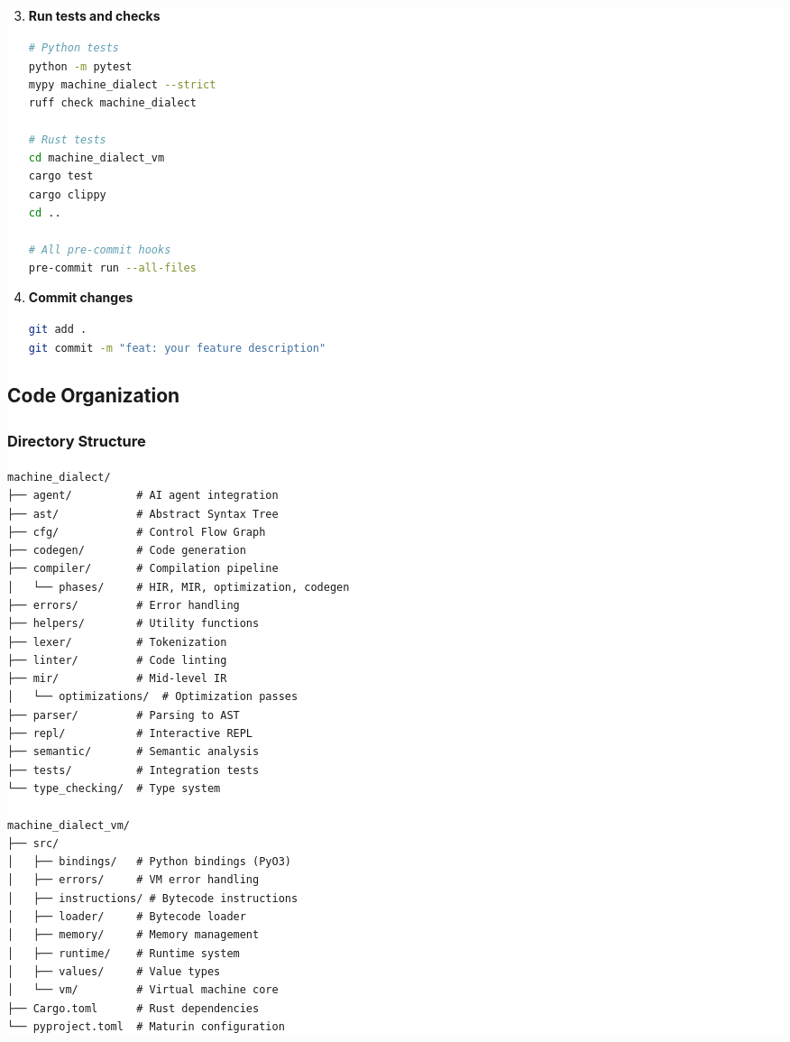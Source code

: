 3. **Run tests and checks**

   ```bash
   # Python tests
   python -m pytest
   mypy machine_dialect --strict
   ruff check machine_dialect

   # Rust tests
   cd machine_dialect_vm
   cargo test
   cargo clippy
   cd ..

   # All pre-commit hooks
   pre-commit run --all-files
   ```

4. **Commit changes**

   ```bash
   git add .
   git commit -m "feat: your feature description"
   ```

## Code Organization

### Directory Structure

```text
machine_dialect/
├── agent/          # AI agent integration
├── ast/            # Abstract Syntax Tree
├── cfg/            # Control Flow Graph
├── codegen/        # Code generation
├── compiler/       # Compilation pipeline
│   └── phases/     # HIR, MIR, optimization, codegen
├── errors/         # Error handling
├── helpers/        # Utility functions
├── lexer/          # Tokenization
├── linter/         # Code linting
├── mir/            # Mid-level IR
│   └── optimizations/  # Optimization passes
├── parser/         # Parsing to AST
├── repl/           # Interactive REPL
├── semantic/       # Semantic analysis
├── tests/          # Integration tests
└── type_checking/  # Type system

machine_dialect_vm/
├── src/
│   ├── bindings/   # Python bindings (PyO3)
│   ├── errors/     # VM error handling
│   ├── instructions/ # Bytecode instructions
│   ├── loader/     # Bytecode loader
│   ├── memory/     # Memory management
│   ├── runtime/    # Runtime system
│   ├── values/     # Value types
│   └── vm/         # Virtual machine core
├── Cargo.toml      # Rust dependencies
└── pyproject.toml  # Maturin configuration
```
